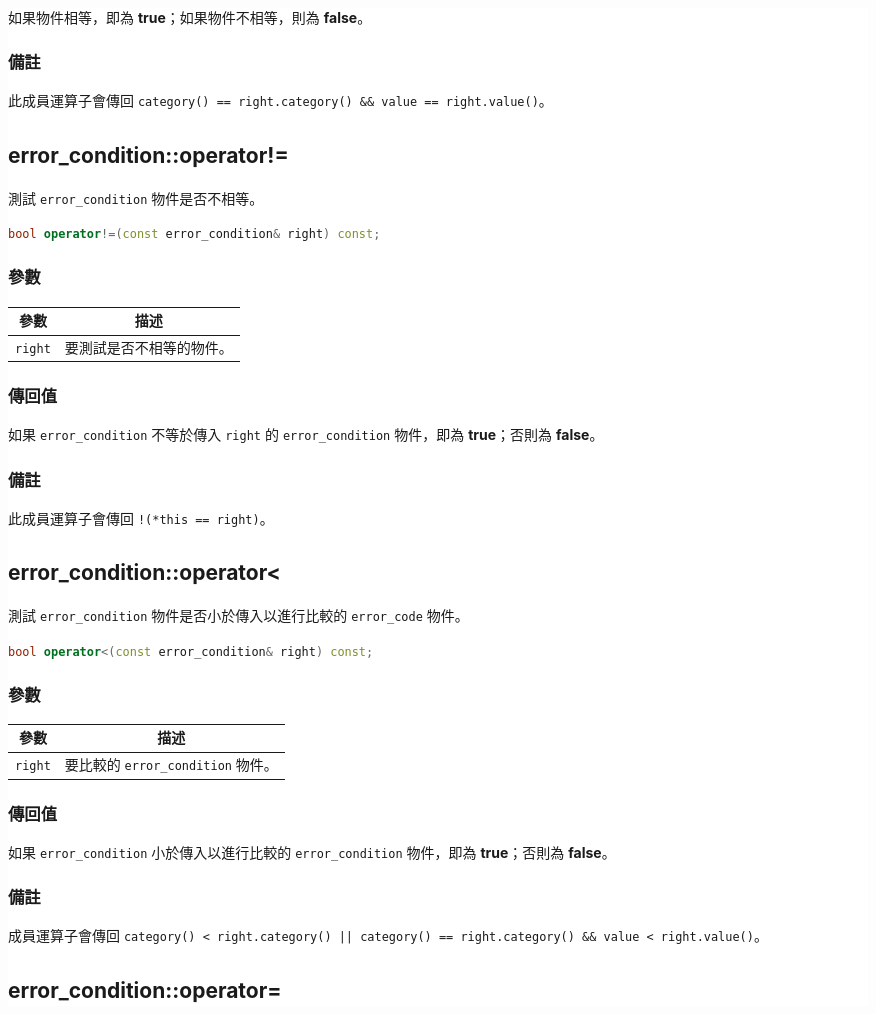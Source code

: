 如果物件相等，即為 **true**；如果物件不相等，則為 **false**。

### <a name="remarks"></a>備註

此成員運算子會傳回 `category() == right.category() && value == right.value()`。

## <a name="op_neq"></a>  error_condition::operator!=

測試 `error_condition` 物件是否不相等。

```cpp
bool operator!=(const error_condition& right) const;
```

### <a name="parameters"></a>參數

|參數|描述|
|---------------|-----------------|
|`right`|要測試是否不相等的物件。|

### <a name="return-value"></a>傳回值

如果 `error_condition` 不等於傳入 `right` 的 `error_condition` 物件，即為 **true**；否則為 **false**。

### <a name="remarks"></a>備註

此成員運算子會傳回 `!(*this == right)`。

## <a name="op_lt"></a>  error_condition::operator&lt;

測試 `error_condition` 物件是否小於傳入以進行比較的 `error_code` 物件。

```cpp
bool operator<(const error_condition& right) const;
```

### <a name="parameters"></a>參數

|參數|描述|
|---------------|-----------------|
|`right`|要比較的 `error_condition` 物件。|

### <a name="return-value"></a>傳回值

如果 `error_condition` 小於傳入以進行比較的 `error_condition` 物件，即為 **true**；否則為 **false**。

### <a name="remarks"></a>備註

成員運算子會傳回 `category() < right.category() || category() == right.category() && value < right.value()`。

## <a name="op_eq"></a>  error_condition::operator=
